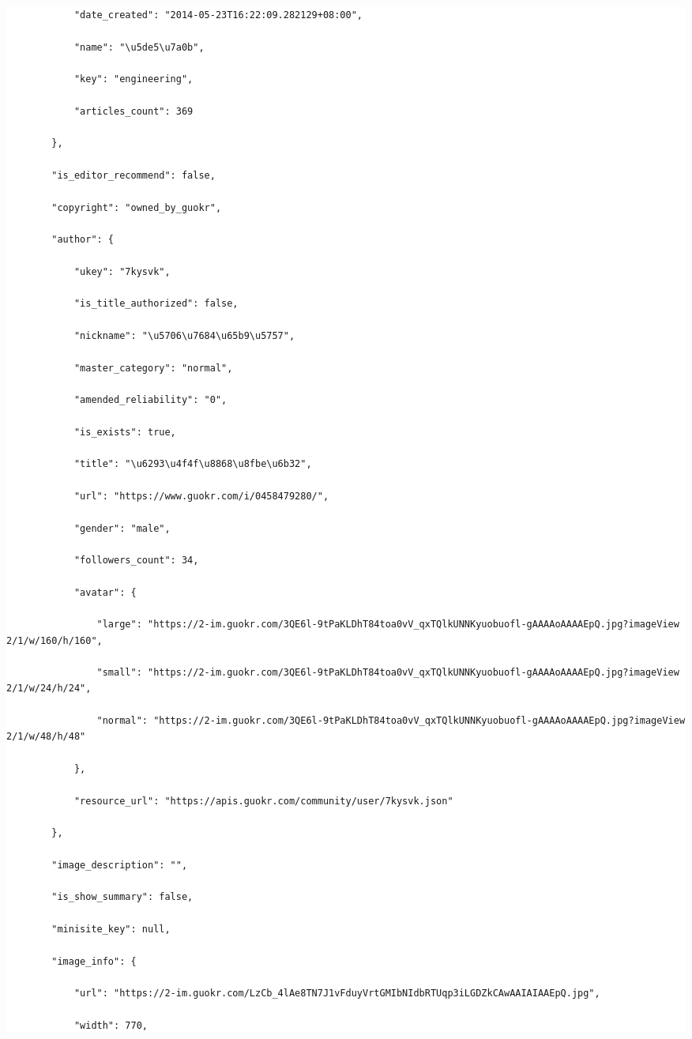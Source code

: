     			"date_created": "2014-05-23T16:22:09.282129+08:00",

    			"name": "\u5de5\u7a0b",

    			"key": "engineering",

    			"articles_count": 369

    		},

    		"is_editor_recommend": false,

    		"copyright": "owned_by_guokr",

    		"author": {

    			"ukey": "7kysvk",

    			"is_title_authorized": false,

    			"nickname": "\u5706\u7684\u65b9\u5757",

    			"master_category": "normal",

    			"amended_reliability": "0",

    			"is_exists": true,

    			"title": "\u6293\u4f4f\u8868\u8fbe\u6b32",

    			"url": "https://www.guokr.com/i/0458479280/",

    			"gender": "male",

    			"followers_count": 34,

    			"avatar": {

    				"large": "https://2-im.guokr.com/3QE6l-9tPaKLDhT84toa0vV_qxTQlkUNNKyuobuofl-gAAAAoAAAAEpQ.jpg?imageView2/1/w/160/h/160",

    				"small": "https://2-im.guokr.com/3QE6l-9tPaKLDhT84toa0vV_qxTQlkUNNKyuobuofl-gAAAAoAAAAEpQ.jpg?imageView2/1/w/24/h/24",

    				"normal": "https://2-im.guokr.com/3QE6l-9tPaKLDhT84toa0vV_qxTQlkUNNKyuobuofl-gAAAAoAAAAEpQ.jpg?imageView2/1/w/48/h/48"

    			},

    			"resource_url": "https://apis.guokr.com/community/user/7kysvk.json"

    		},

    		"image_description": "",

    		"is_show_summary": false,

    		"minisite_key": null,

    		"image_info": {

    			"url": "https://2-im.guokr.com/LzCb_4lAe8TN7J1vFduyVrtGMIbNIdbRTUqp3iLGDZkCAwAAIAIAAEpQ.jpg",

    			"width": 770,
